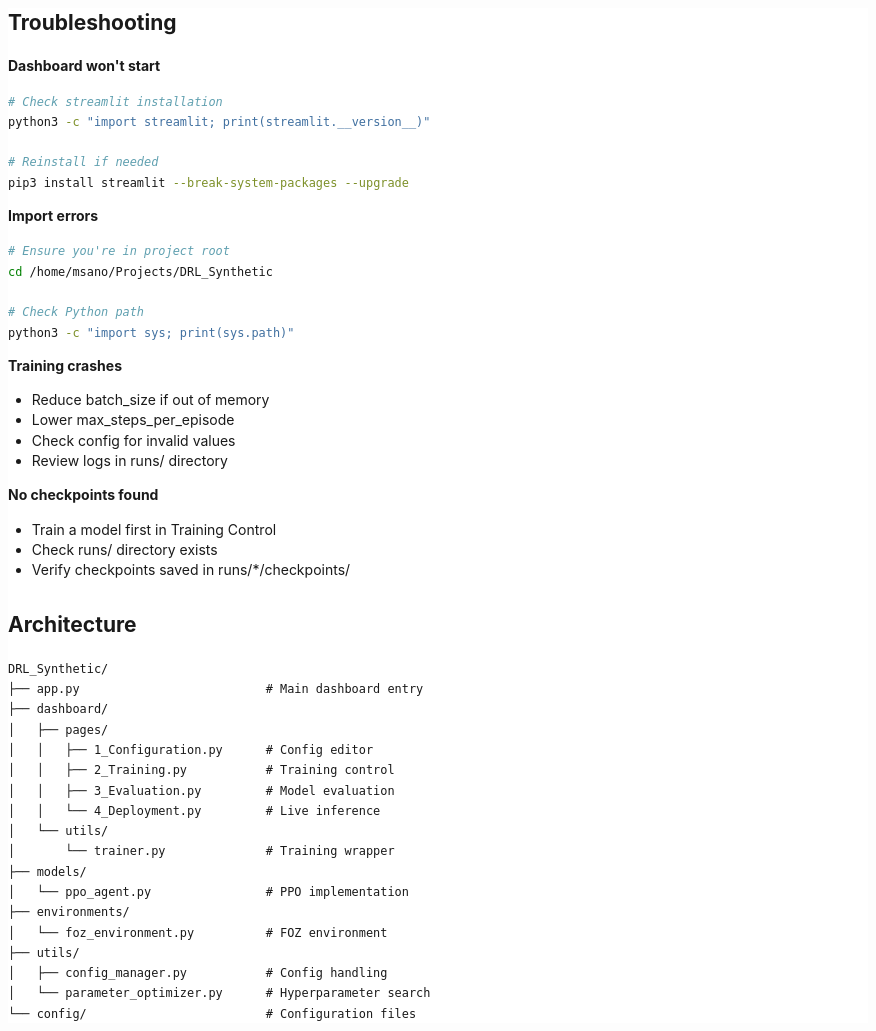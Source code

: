 ## Troubleshooting

**Dashboard won't start**
```bash
# Check streamlit installation
python3 -c "import streamlit; print(streamlit.__version__)"

# Reinstall if needed
pip3 install streamlit --break-system-packages --upgrade
```

**Import errors**
```bash
# Ensure you're in project root
cd /home/msano/Projects/DRL_Synthetic

# Check Python path
python3 -c "import sys; print(sys.path)"
```

**Training crashes**
- Reduce batch_size if out of memory
- Lower max_steps_per_episode
- Check config for invalid values
- Review logs in runs/ directory

**No checkpoints found**
- Train a model first in Training Control
- Check runs/ directory exists
- Verify checkpoints saved in runs/*/checkpoints/

## Architecture

```
DRL_Synthetic/
├── app.py                          # Main dashboard entry
├── dashboard/
│   ├── pages/
│   │   ├── 1_Configuration.py      # Config editor
│   │   ├── 2_Training.py           # Training control
│   │   ├── 3_Evaluation.py         # Model evaluation
│   │   └── 4_Deployment.py         # Live inference
│   └── utils/
│       └── trainer.py              # Training wrapper
├── models/
│   └── ppo_agent.py                # PPO implementation
├── environments/
│   └── foz_environment.py          # FOZ environment
├── utils/
│   ├── config_manager.py           # Config handling
│   └── parameter_optimizer.py      # Hyperparameter search
└── config/                         # Configuration files
```
